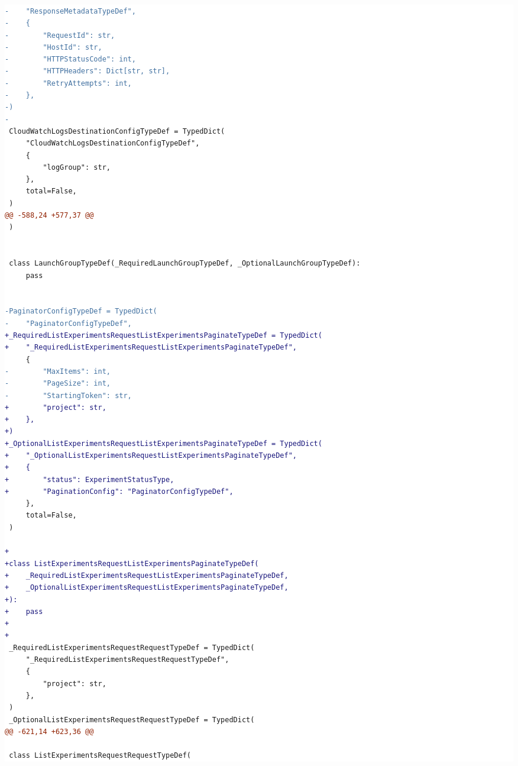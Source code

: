 ```diff
-    "ResponseMetadataTypeDef",
-    {
-        "RequestId": str,
-        "HostId": str,
-        "HTTPStatusCode": int,
-        "HTTPHeaders": Dict[str, str],
-        "RetryAttempts": int,
-    },
-)
-
 CloudWatchLogsDestinationConfigTypeDef = TypedDict(
     "CloudWatchLogsDestinationConfigTypeDef",
     {
         "logGroup": str,
     },
     total=False,
 )
@@ -588,24 +577,37 @@
 )
 
 
 class LaunchGroupTypeDef(_RequiredLaunchGroupTypeDef, _OptionalLaunchGroupTypeDef):
     pass
 
 
-PaginatorConfigTypeDef = TypedDict(
-    "PaginatorConfigTypeDef",
+_RequiredListExperimentsRequestListExperimentsPaginateTypeDef = TypedDict(
+    "_RequiredListExperimentsRequestListExperimentsPaginateTypeDef",
     {
-        "MaxItems": int,
-        "PageSize": int,
-        "StartingToken": str,
+        "project": str,
+    },
+)
+_OptionalListExperimentsRequestListExperimentsPaginateTypeDef = TypedDict(
+    "_OptionalListExperimentsRequestListExperimentsPaginateTypeDef",
+    {
+        "status": ExperimentStatusType,
+        "PaginationConfig": "PaginatorConfigTypeDef",
     },
     total=False,
 )
 
+
+class ListExperimentsRequestListExperimentsPaginateTypeDef(
+    _RequiredListExperimentsRequestListExperimentsPaginateTypeDef,
+    _OptionalListExperimentsRequestListExperimentsPaginateTypeDef,
+):
+    pass
+
+
 _RequiredListExperimentsRequestRequestTypeDef = TypedDict(
     "_RequiredListExperimentsRequestRequestTypeDef",
     {
         "project": str,
     },
 )
 _OptionalListExperimentsRequestRequestTypeDef = TypedDict(
@@ -621,14 +623,36 @@
 
 class ListExperimentsRequestRequestTypeDef(
```